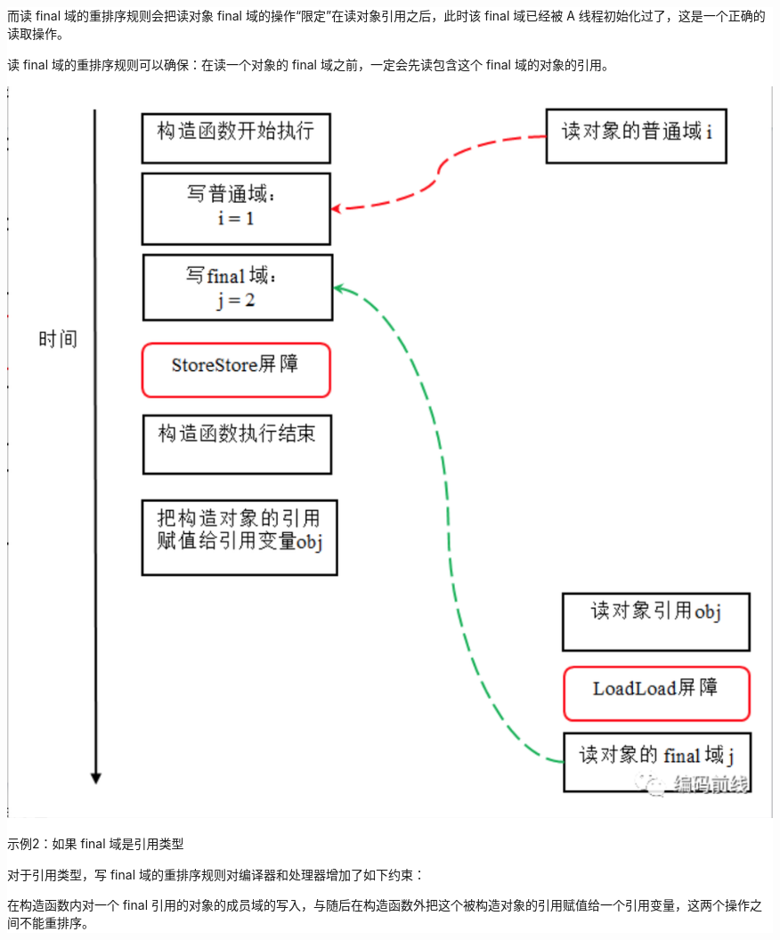 而读 final 域的重排序规则会把读对象 final 域的操作“限定”在读对象引用之后，此时该 final 域已经被 A 线程初始化过了，这是一个正确的读取操作。

读 final 域的重排序规则可以确保：在读一个对象的 final 域之前，一定会先读包含这个 final 域的对象的引用。

![img](media/java-50-2-2-7788392.png)

示例2：如果 final 域是引用类型

对于引用类型，写 final 域的重排序规则对编译器和处理器增加了如下约束：

在构造函数内对一个 final 引用的对象的成员域的写入，与随后在构造函数外把这个被构造对象的引用赋值给一个引用变量，这两个操作之间不能重排序。
